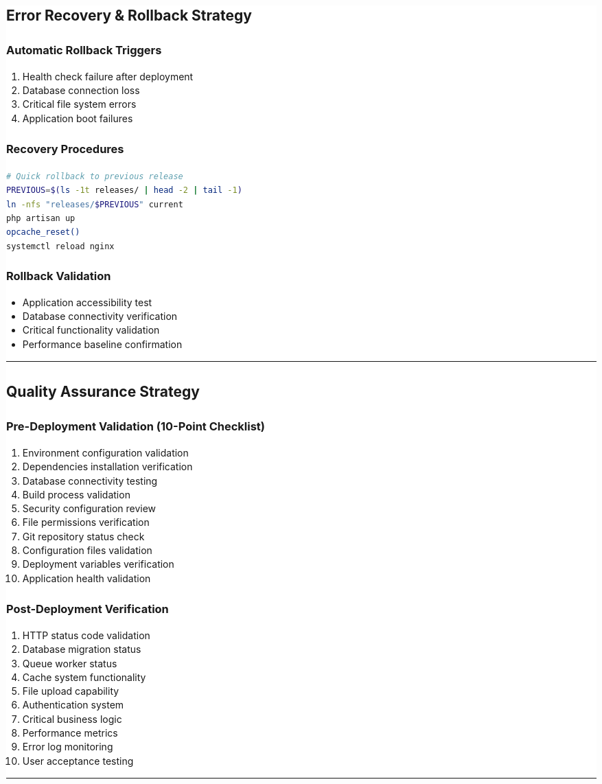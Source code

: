 
## **Error Recovery & Rollback Strategy**

### **Automatic Rollback Triggers**
1. Health check failure after deployment
2. Database connection loss
3. Critical file system errors
4. Application boot failures

### **Recovery Procedures**
```bash
# Quick rollback to previous release
PREVIOUS=$(ls -1t releases/ | head -2 | tail -1)
ln -nfs "releases/$PREVIOUS" current
php artisan up
opcache_reset()
systemctl reload nginx
```

### **Rollback Validation**
- Application accessibility test
- Database connectivity verification  
- Critical functionality validation
- Performance baseline confirmation

---

## **Quality Assurance Strategy**

### **Pre-Deployment Validation (10-Point Checklist)**
1. Environment configuration validation
2. Dependencies installation verification
3. Database connectivity testing
4. Build process validation
5. Security configuration review
6. File permissions verification
7. Git repository status check
8. Configuration files validation
9. Deployment variables verification
10. Application health validation

### **Post-Deployment Verification**
1. HTTP status code validation
2. Database migration status
3. Queue worker status
4. Cache system functionality
5. File upload capability
6. Authentication system
7. Critical business logic
8. Performance metrics
9. Error log monitoring
10. User acceptance testing

---